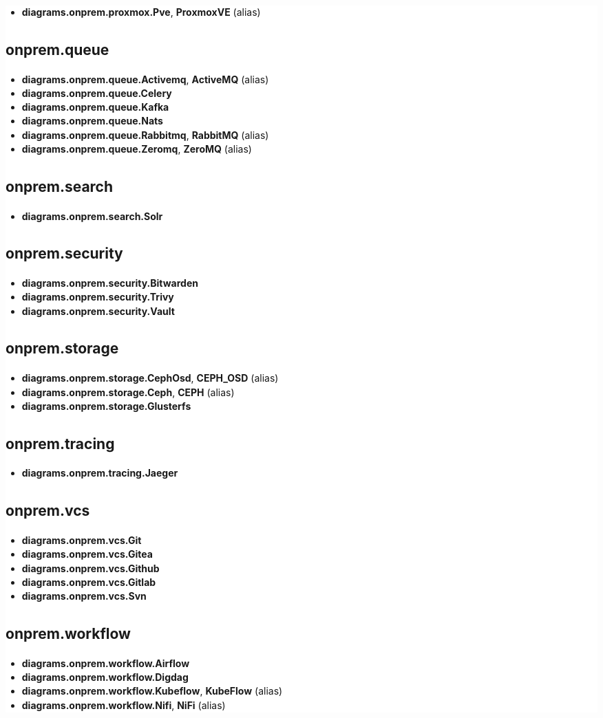 - **diagrams.onprem.proxmox.Pve**, **ProxmoxVE** (alias)

## onprem.queue

- **diagrams.onprem.queue.Activemq**, **ActiveMQ** (alias)
- **diagrams.onprem.queue.Celery**
- **diagrams.onprem.queue.Kafka**
- **diagrams.onprem.queue.Nats**
- **diagrams.onprem.queue.Rabbitmq**, **RabbitMQ** (alias)
- **diagrams.onprem.queue.Zeromq**, **ZeroMQ** (alias)

## onprem.search

- **diagrams.onprem.search.Solr**

## onprem.security

- **diagrams.onprem.security.Bitwarden**
- **diagrams.onprem.security.Trivy**
- **diagrams.onprem.security.Vault**

## onprem.storage

- **diagrams.onprem.storage.CephOsd**, **CEPH_OSD** (alias)
- **diagrams.onprem.storage.Ceph**, **CEPH** (alias)
- **diagrams.onprem.storage.Glusterfs**

## onprem.tracing

- **diagrams.onprem.tracing.Jaeger**

## onprem.vcs

- **diagrams.onprem.vcs.Git**
- **diagrams.onprem.vcs.Gitea**
- **diagrams.onprem.vcs.Github**
- **diagrams.onprem.vcs.Gitlab**
- **diagrams.onprem.vcs.Svn**

## onprem.workflow

- **diagrams.onprem.workflow.Airflow**
- **diagrams.onprem.workflow.Digdag**
- **diagrams.onprem.workflow.Kubeflow**, **KubeFlow** (alias)
- **diagrams.onprem.workflow.Nifi**, **NiFi** (alias)
